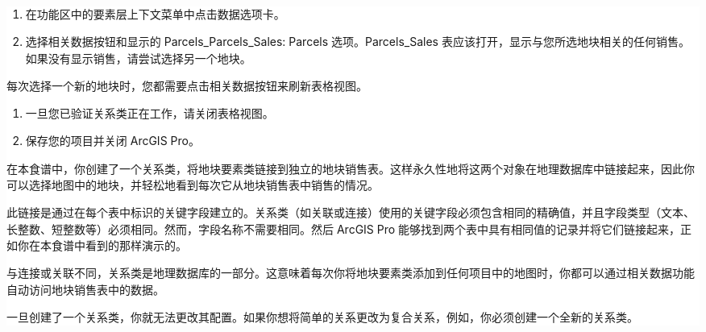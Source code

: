 1.  在功能区中的要素层上下文菜单中点击数据选项卡。

1.  选择相关数据按钮和显示的 Parcels_Parcels_Sales: Parcels 选项。Parcels_Sales 表应该打开，显示与您所选地块相关的任何销售。如果没有显示销售，请尝试选择另一个地块。

每次选择一个新的地块时，您都需要点击相关数据按钮来刷新表格视图。

1.  一旦您已验证关系类正在工作，请关闭表格视图。

1.  保存您的项目并关闭 ArcGIS Pro。

在本食谱中，你创建了一个关系类，将地块要素类链接到独立的地块销售表。这样永久性地将这两个对象在地理数据库中链接起来，因此你可以选择地图中的地块，并轻松地看到每次它从地块销售表中销售的情况。

此链接是通过在每个表中标识的关键字段建立的。关系类（如关联或连接）使用的关键字段必须包含相同的精确值，并且字段类型（文本、长整数、短整数等）必须相同。然而，字段名称不需要相同。然后 ArcGIS Pro 能够找到两个表中具有相同值的记录并将它们链接起来，正如你在本食谱中看到的那样演示的。

与连接或关联不同，关系类是地理数据库的一部分。这意味着每次你将地块要素类添加到任何项目中的地图时，你都可以通过相关数据功能自动访问地块销售表中的数据。

一旦创建了一个关系类，你就无法更改其配置。如果你想将简单的关系更改为复合关系，例如，你必须创建一个全新的关系类。
